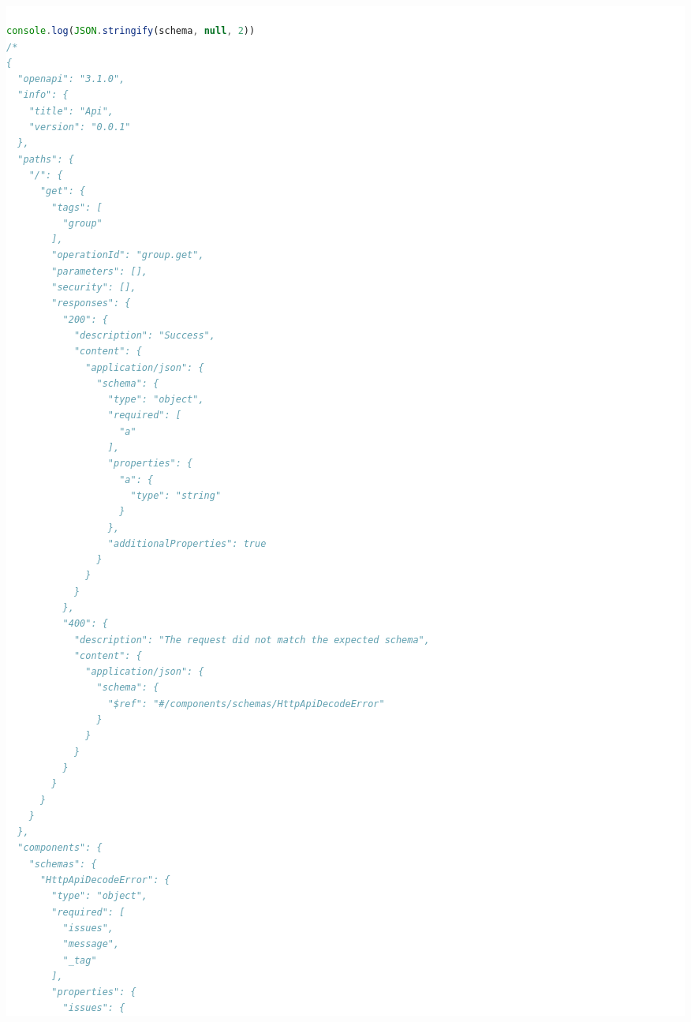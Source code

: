   ```ts

  console.log(JSON.stringify(schema, null, 2))
  /*
  {
    "openapi": "3.1.0",
    "info": {
      "title": "Api",
      "version": "0.0.1"
    },
    "paths": {
      "/": {
        "get": {
          "tags": [
            "group"
          ],
          "operationId": "group.get",
          "parameters": [],
          "security": [],
          "responses": {
            "200": {
              "description": "Success",
              "content": {
                "application/json": {
                  "schema": {
                    "type": "object",
                    "required": [
                      "a"
                    ],
                    "properties": {
                      "a": {
                        "type": "string"
                      }
                    },
                    "additionalProperties": true
                  }
                }
              }
            },
            "400": {
              "description": "The request did not match the expected schema",
              "content": {
                "application/json": {
                  "schema": {
                    "$ref": "#/components/schemas/HttpApiDecodeError"
                  }
                }
              }
            }
          }
        }
      }
    },
    "components": {
      "schemas": {
        "HttpApiDecodeError": {
          "type": "object",
          "required": [
            "issues",
            "message",
            "_tag"
          ],
          "properties": {
            "issues": {
  ```